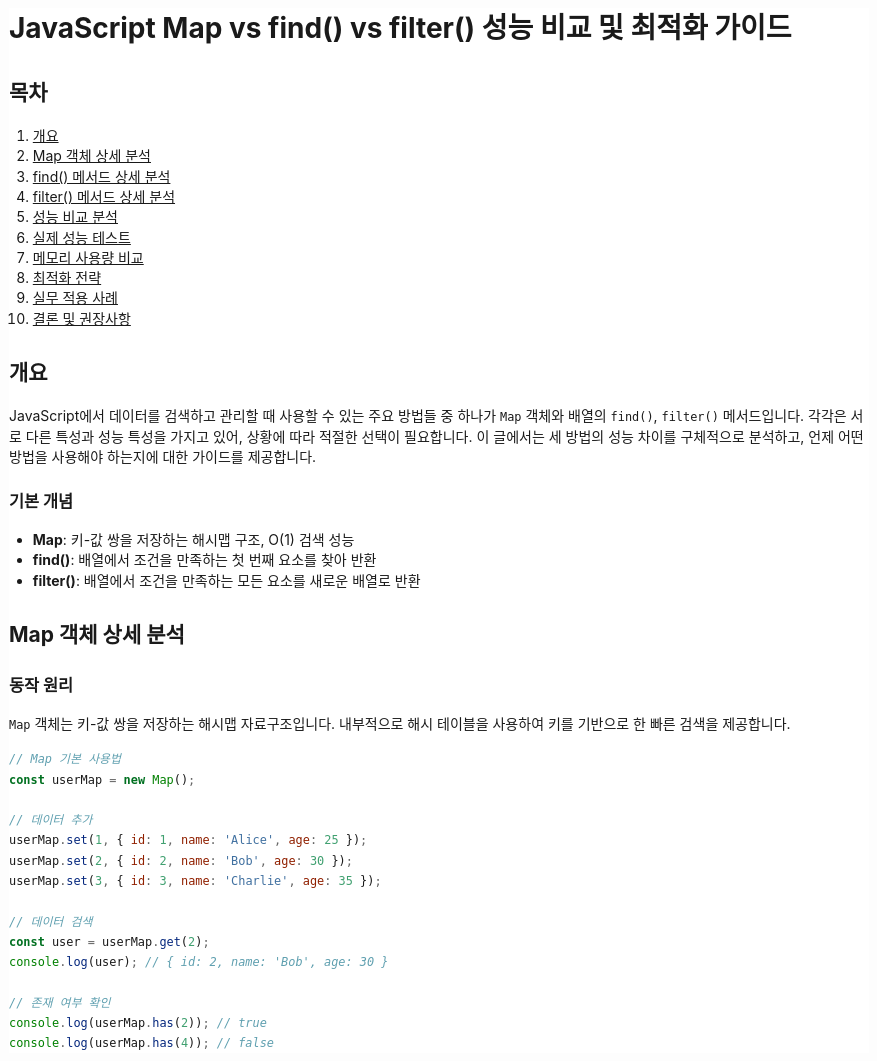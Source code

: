 # JavaScript Map vs find() vs filter() 성능 비교 및 최적화 가이드

## 목차
1. [개요](#개요)
2. [Map 객체 상세 분석](#map-객체-상세-분석)
3. [find() 메서드 상세 분석](#find-메서드-상세-분석)
4. [filter() 메서드 상세 분석](#filter-메서드-상세-분석)
5. [성능 비교 분석](#성능-비교-분석)
6. [실제 성능 테스트](#실제-성능-테스트)
7. [메모리 사용량 비교](#메모리-사용량-비교)
8. [최적화 전략](#최적화-전략)
9. [실무 적용 사례](#실무-적용-사례)
10. [결론 및 권장사항](#결론-및-권장사항)

## 개요

JavaScript에서 데이터를 검색하고 관리할 때 사용할 수 있는 주요 방법들 중 하나가 `Map` 객체와 배열의 `find()`, `filter()` 메서드입니다. 각각은 서로 다른 특성과 성능 특성을 가지고 있어, 상황에 따라 적절한 선택이 필요합니다. 이 글에서는 세 방법의 성능 차이를 구체적으로 분석하고, 언제 어떤 방법을 사용해야 하는지에 대한 가이드를 제공합니다.

### 기본 개념

- **Map**: 키-값 쌍을 저장하는 해시맵 구조, O(1) 검색 성능
- **find()**: 배열에서 조건을 만족하는 첫 번째 요소를 찾아 반환
- **filter()**: 배열에서 조건을 만족하는 모든 요소를 새로운 배열로 반환

## Map 객체 상세 분석

### 동작 원리

`Map` 객체는 키-값 쌍을 저장하는 해시맵 자료구조입니다. 내부적으로 해시 테이블을 사용하여 키를 기반으로 한 빠른 검색을 제공합니다.

```javascript
// Map 기본 사용법
const userMap = new Map();

// 데이터 추가
userMap.set(1, { id: 1, name: 'Alice', age: 25 });
userMap.set(2, { id: 2, name: 'Bob', age: 30 });
userMap.set(3, { id: 3, name: 'Charlie', age: 35 });

// 데이터 검색
const user = userMap.get(2);
console.log(user); // { id: 2, name: 'Bob', age: 30 }

// 존재 여부 확인
console.log(userMap.has(2)); // true
console.log(userMap.has(4)); // false
```
